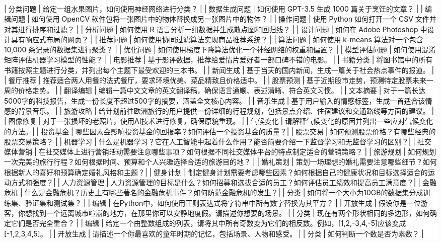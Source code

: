 | 分类问题 | 给定一组水果图片，如何使用神经网络进行分类？ |
| 数据生成问题 | 如何使用 GPT-3.5 生成 1000 篇关于烹饪的文章？ |
| 编辑问题 | 如何使用 OpenCV 软件包将一张图片中的物体替换成另一张图片中的物体？ |
| 操作问题 | 使用 Python 如何打开一个 CSV 文件并对其进行排序和过滤？ |
| 分析问题 | 如何使用 R 语言分析一组数据并生成散点图和回归线？ |
| 设计问题 | 如何在 Adobe Photoshop 中设计具有响应式布局的网页？ |
| 推荐问题 | 如何使用协同过滤算法实现商品推荐系统？ |
| 算法问题 | 如何使用 k-means 算法对一个包含 10,000 条记录的数据集进行聚类？ |
| 优化问题 | 如何使用梯度下降算法优化一个神经网络的权重和偏置？ |
| 模型评估问题 | 如何使用混淆矩阵评估机器学习模型的性能？ |
| 电影推荐                | 基于影评数据，推荐给爱情片爱好者一部口碑不错的电影。                                               |
| 书籍分类                | 将图书馆中的所有书籍按照主题进行分类，并列出每个主题下最受欢迎的三本书。                              |
| 新闻生成                | 基于当天的国内新闻，生成一篇关于社会热点事件的报道。                                               |
| 餐厅推荐                | 推荐适合两人用餐的法式餐厅，要求环境优美、菜品精致且价格适中。                                       |
| 股票预测                | 基于近期股市走势，预测特定股票未来一周的价格走势。                                                   |
| 翻译编辑                | 编辑一篇中文文章的英文翻译稿，确保语言通顺、表述清晰、符合英文习惯。                                 |
| 文本摘要                | 对于一篇长达5000字的科技报告，生成一份长度不超过500字的摘要，涵盖全文核心内容。                     |
| 音乐生成                | 基于用户输入的情感标签，生成一首适合该情感的背景音乐。                                               |
| 旅游攻略                | 给计划前往欧洲旅行的用户提供一份详细的行程规划，包括景点介绍、住宿建议和交通路线等方面的建议。       |
| 图像修复                | 对于一张损坏的老照片，使用AI技术进行修复，确保原貌重现。                                             |
| 气候变化 | 请解释气候变化的原因并列出一些应对气候变化的方法。|
| 投资基金 | 哪些因素会影响投资基金的回报率？如何评估一个投资基金的质量？|
| 股票交易 | 如何预测股票价格？有哪些经典的股票交易策略？ |
| 机器学习 | 什么是机器学习？它在人工智能中起着什么作用？能否简要介绍一下监督学习和无监督学习的区别？|
| 社交媒体营销 | 在社交媒体上进行营销活动需要注意哪些事项？如何根据不同社交媒体平台的特点制定适合的营销策略？ |
| 旅游规划 | 如何规划一次完美的旅行行程？如何根据时间、预算和个人兴趣选择合适的旅游目的地？ |
| 婚礼策划 | 策划一场理想的婚礼需要注意哪些细节？如何根据新人的喜好和预算确定婚礼风格和主题？|
| 健身计划 | 制定健身计划需要考虑哪些因素？如何根据自己的健康状况和目标选择适合的运动方式和强度？|
| 人力资源管理 | 人力资源管理的目标是什么？如何招募和选拔合适的员工？如何评估员工绩效和提高员工满意度？|
| 金融危机 | 什么是金融危机？历史上有哪些著名的金融危机事件？如何防范金融危机的发生？|
| 分类 | 如何将一个大小为10GB的数据集分成训练集、验证集和测试集？ |
| 编辑 | 在Python中，如何使用正则表达式将字符串中所有数字替换为其平方？ |
| 开放生成 | 假设你是一位游客，你想找到一个远离城市喧嚣的地方，在那里你可以安静地度假。请描述你想要的场景。 |
| 分类 | 现在有两个形状相同的多边形，如何确定它们是否完全重合？ |
| 编辑 | 给定一个由整数组成的列表，请将其中所有奇数变为它们的相反数。例如，[1,2,-3,4,-5]应该变成[-1,2,3,4,5]。 |
| 开放生成 | 请描述一个你最喜欢的童年时期的记忆，包括场景、人物和感受。 |
| 分类 | 如何判断一个数是否为素数？ |